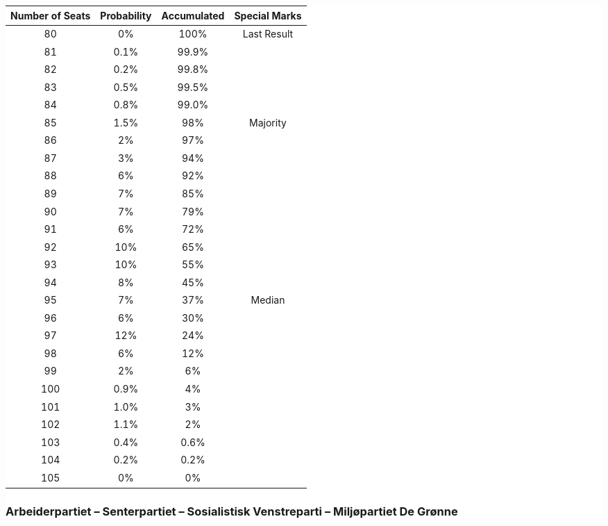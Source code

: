 
| Number of Seats | Probability | Accumulated | Special Marks |
|:---------------:|:-----------:|:-----------:|:-------------:|
| 80 | 0% | 100% | Last Result |
| 81 | 0.1% | 99.9% |  |
| 82 | 0.2% | 99.8% |  |
| 83 | 0.5% | 99.5% |  |
| 84 | 0.8% | 99.0% |  |
| 85 | 1.5% | 98% | Majority |
| 86 | 2% | 97% |  |
| 87 | 3% | 94% |  |
| 88 | 6% | 92% |  |
| 89 | 7% | 85% |  |
| 90 | 7% | 79% |  |
| 91 | 6% | 72% |  |
| 92 | 10% | 65% |  |
| 93 | 10% | 55% |  |
| 94 | 8% | 45% |  |
| 95 | 7% | 37% | Median |
| 96 | 6% | 30% |  |
| 97 | 12% | 24% |  |
| 98 | 6% | 12% |  |
| 99 | 2% | 6% |  |
| 100 | 0.9% | 4% |  |
| 101 | 1.0% | 3% |  |
| 102 | 1.1% | 2% |  |
| 103 | 0.4% | 0.6% |  |
| 104 | 0.2% | 0.2% |  |
| 105 | 0% | 0% |  |

### Arbeiderpartiet – Senterpartiet – Sosialistisk Venstreparti – Miljøpartiet De Grønne

